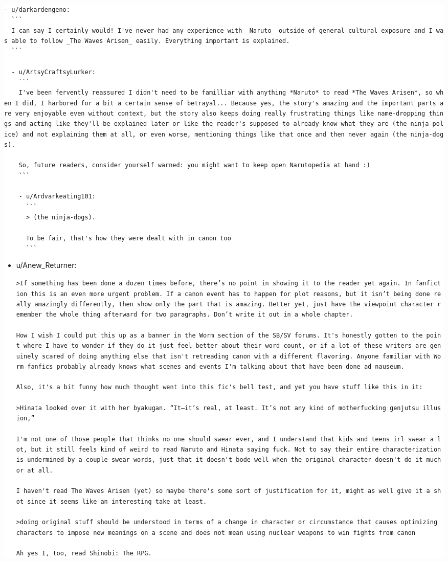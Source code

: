    - u/darkardengeno:
      ```
      I can say I certainly would! I've never had any experience with _Naruto_ outside of general cultural exposure and I was able to follow _The Waves Arisen_ easily. Everything important is explained.
      ```

      - u/ArtsyCraftsyLurker:
        ```
        I've been fervently reassured I didn't need to be familliar with anything *Naruto* to read *The Waves Arisen*, so when I did, I harbored for a bit a certain sense of betrayal... Because yes, the story's amazing and the important parts are very enjoyable even without context, but the story also keeps doing really frustrating things like name-dropping things and acting like they'll be explained later or like the reader's supposed to already know what they are (the ninja-police) and not explaining them at all, or even worse, mentioning things like that once and then never again (the ninja-dogs).

        So, future readers, consider yourself warned: you might want to keep open Narutopedia at hand :)
        ```

        - u/Ardvarkeating101:
          ```
          > (the ninja-dogs).

          To be fair, that's how they were dealt with in canon too
          ```

- u/Anew_Returner:
  ```
  >If something has been done a dozen times before, there’s no point in showing it to the reader yet again. In fanfiction this is an even more urgent problem. If a canon event has to happen for plot reasons, but it isn’t being done really amazingly differently, then show only the part that is amazing. Better yet, just have the viewpoint character remember the whole thing afterward for two paragraphs. Don’t write it out in a whole chapter.

  How I wish I could put this up as a banner in the Worm section of the SB/SV forums. It's honestly gotten to the point where I have to wonder if they do it just feel better about their word count, or if a lot of these writers are genuinely scared of doing anything else that isn't retreading canon with a different flavoring. Anyone familiar with Worm fanfics probably already knows what scenes and events I'm talking about that have been done ad nauseum.

  Also, it's a bit funny how much thought went into this fic's bell test, and yet you have stuff like this in it:

  >Hinata looked over it with her byakugan. “It—it’s real, at least. It’s not any kind of motherfucking genjutsu illusion,”

  I'm not one of those people that thinks no one should swear ever, and I understand that kids and teens irl swear a lot, but it still feels kind of weird to read Naruto and Hinata saying fuck. Not to say their entire characterization is undermined by a couple swear words, just that it doesn't bode well when the original character doesn't do it much or at all.

  I haven't read The Waves Arisen (yet) so maybe there's some sort of justification for it, might as well give it a shot since it seems like an interesting take at least.

  >doing original stuff should be understood in terms of a change in character or circumstance that causes optimizing characters to impose new meanings on a scene and does not mean using nuclear weapons to win fights from canon

  Ah yes I, too, read Shinobi: The RPG.
  ```
